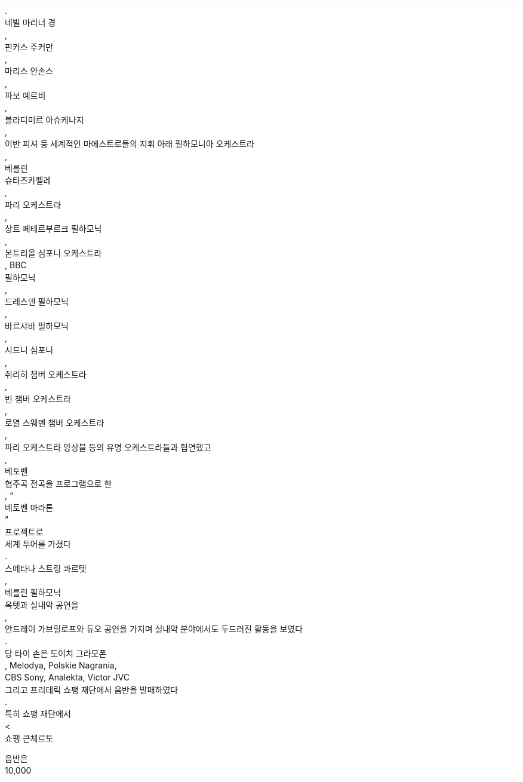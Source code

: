 .  
네빌 마리너 경  
,  
핀커스 주커만  
,  
마리스 얀손스  
,  
파보 예르비  
,  
블라디미르 아슈케나지  
,  
이반 피셔 등 세계적인 마에스트로들의 지휘 아래 필하모니아 오케스트라  
,  
베를린  
슈타츠카펠레  
,  
파리 오케스트라  
,  
상트 페테르부르크 필하모닉  
,  
몬트리올 심포니 오케스트라  
, BBC  
필하모닉  
,  
드레스덴 필하모닉  
,  
바르샤바 필하모닉  
,  
시드니 심포니  
,  
취리히 챔버 오케스트라  
,  
빈 챔버 오케스트라  
,  
로열 스웨덴 챔버 오케스트라  
,  
파리 오케스트라 앙상블 등의 유명 오케스트라들과 협연했고  
,  
베토벤  
협주곡 전곡을 프로그램으로 한  
, “  
베토벤 마라톤  
”  
프로젝트로  
세계 투어를 가졌다  
.  
스메타나 스트링 콰르텟  
,  
베를린 필하모닉  
옥텟과 실내악 공연을  
,  
안드레이 가브릴로프와 듀오 공연을 가지며 실내악 분야에서도 두드러진 활동을 보였다  
.  
당 타이 손은 도이치 그라모폰  
, Melodya, Polskie Nagrania,  
CBS Sony, Analekta, Victor JVC  
그리고 프리데릭 쇼팽 재단에서 음반을 발매하였다  
.  
특히 쇼팽 재단에서  
<  
쇼팽 콘체르토  
>  
음반은  
10,000  